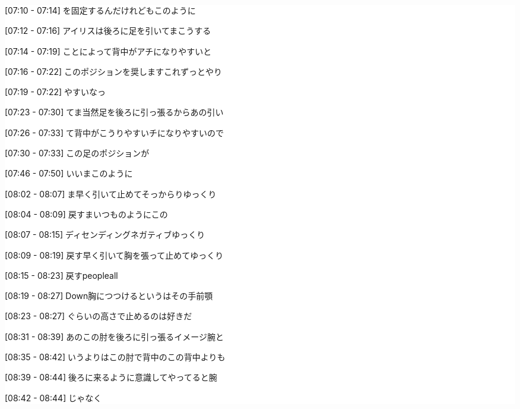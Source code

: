 [07:10 - 07:14]
を固定するんだけれどもこのように

[07:12 - 07:16]
アイリスは後ろに足を引いてまこうする

[07:14 - 07:19]
ことによって背中がアチになりやすいと

[07:16 - 07:22]
このポジションを奨しますこれずっとやり

[07:19 - 07:22]
やすいなっ

[07:23 - 07:30]
てま当然足を後ろに引っ張るからあの引い

[07:26 - 07:33]
て背中がこうりやすいチになりやすいので

[07:30 - 07:33]
この足のポジションが

[07:46 - 07:50]
いいまこのように

[08:02 - 08:07]
ま早く引いて止めてそっからりゆっくり

[08:04 - 08:09]
戻すまいつものようにこの

[08:07 - 08:15]
ディセンディングネガティブゆっくり

[08:09 - 08:19]
戻す早く引いて胸を張って止めてゆっくり

[08:15 - 08:23]
戻すpeopleall

[08:19 - 08:27]
Down胸につつけるというはその手前顎

[08:23 - 08:27]
ぐらいの高さで止めるのは好きだ

[08:31 - 08:39]
あのこの肘を後ろに引っ張るイメージ腕と

[08:35 - 08:42]
いうよりはこの肘で背中のこの背中よりも

[08:39 - 08:44]
後ろに来るように意識してやってると腕

[08:42 - 08:44]
じゃなく
